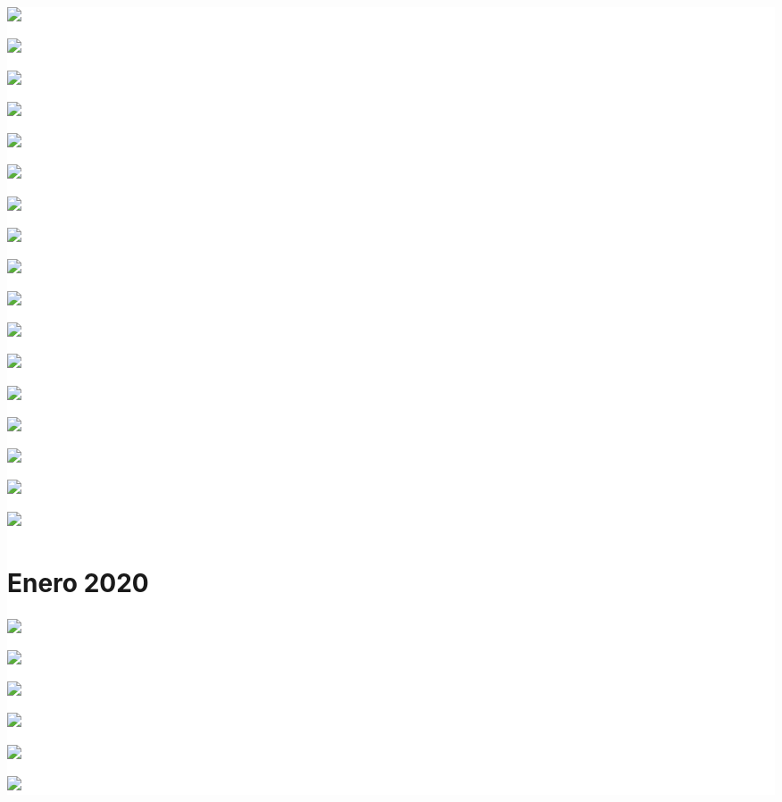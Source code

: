 ![](IMG_6924.jpeg)

![](Pasted%20image%2020231210114425.png)

![](Pasted%20image%2020231210114449.png)

![](Pasted%20image%2020231210114509.png)

![](Pasted%20image%2020231210114529.png)

![](IMG_6925.jpeg)

![](IMG_6926.jpeg)

![](Pasted%20image%2020231210114552.png)

![](IMG_6367.jpeg)

![](Pasted%20image%2020231210114613.png)

![](IMG_6368.jpeg)

![](Pasted%20image%2020231210114632.png)

![](IMG_6369.jpeg)

![](Pasted%20image%2020231210114651.png)

![](Pasted%20image%2020231210114712.png)

![](Pasted%20image%2020231210114730.png)

![](IMG_6929.jpeg)

# Enero 2020

![](Pasted%20image%2020231210124040.png)

![](Pasted%20image%2020231210124058.png)

![](Pasted%20image%2020231210124122.png)

![](IMG_6371.jpeg)

![](Pasted%20image%2020231210124142.png)

![](IMG_6931.jpeg)
